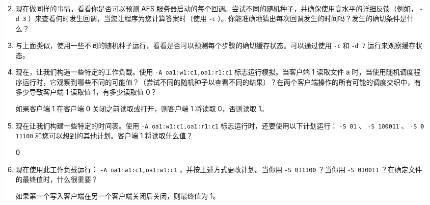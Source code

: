 2. 现在做同样的事情，看看你是否可以预测 AFS 服务器启动的每个回调。尝试不同的随机种子，并确保使用高水平的详细反馈（例如， `-d 3` ）来查看何时发生回调，当您让程序为您计算答案时（使用 `-c` ）。你能准确地猜出每次回调发生的时间吗？发生的确切条件是什么？

3. 与上面类似，使用一些不同的随机种子运行，看看是否可以预测每个步骤的确切缓存状态。可以通过使用 `-c` 和 `-d 7` 运行来观察缓存状态。

4. 现在，让我们构造一些特定的工作负载。使用 `-A oa1:w1:c1,oa1:r1:c1` 标志运行模拟。当客户端 1 读取文件 a 时，当使用随机调度程序运行时，它观察到哪些不同的可能值？（尝试不同的随机种子以查看不同的结果）？在两个客户端操作的所有可能的调度交织中，有多少导致客户端 1 读取值 1，有多少读取值 0？

	如果客户端 1 在客户端 0 关闭之前读取或打开，则客户端 1 将读取 0，否则读取 1。

5. 现在让我们构建一些特定的时间表。使用 `-A oa1:w1:c1,oa1:r1:c1` 标志运行时，还要使用以下计划运行： `-S 01` 、 `-S 100011` 、 `-S 011100` 和您可以想到的其他计划。客户端 1 将读取什么值？

	0

6. 现在使用此工作负载运行： `-A oa1:w1:c1,oa1:w1:c1` ，并按上述方式更改计划。当你用 `-S 011100` ？当你用 `-S 010011` ？在确定文件的最终值时，什么很重要？

	如果第一个写入客户端在另一个客户端关闭后关闭，则最终值为 1。
